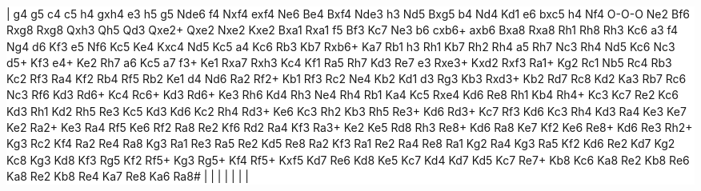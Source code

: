 | g4 g5 c4 c5 h4 gxh4 e3 h5 g5 Nde6 f4 Nxf4 exf4 Ne6 Be4 Bxf4 Nde3 h3 Nd5 Bxg5 b4 Nd4 Kd1 e6 bxc5 h4 Nf4 O-O-O Ne2 Bf6 Rxg8 Rxg8 Qxh3 Qh5 Qd3 Qxe2+ Qxe2 Nxe2 Kxe2 Bxa1 Rxa1 f5 Bf3 Kc7 Ne3 b6 cxb6+ axb6 Bxa8 Rxa8 Rh1 Rh8 Rh3 Kc6 a3 f4 Ng4 d6 Kf3 e5 Nf6 Kc5 Ke4 Kxc4 Nd5 Kc5 a4 Kc6 Rb3 Kb7 Rxb6+ Ka7 Rb1 h3 Rh1 Kb7 Rh2 Rh4 a5 Rh7 Nc3 Rh4 Nd5 Kc6 Nc3 d5+ Kf3 e4+ Ke2 Rh7 a6 Kc5 a7 f3+ Ke1 Rxa7 Rxh3 Kc4 Kf1 Ra5 Rh7 Kd3 Re7 e3 Rxe3+ Kxd2 Rxf3 Ra1+ Kg2 Rc1 Nb5 Rc4 Rb3 Kc2 Rf3 Ra4 Kf2 Rb4 Rf5 Rb2 Ke1 d4 Nd6 Ra2 Rf2+ Kb1 Rf3 Rc2 Ne4 Kb2 Kd1 d3 Rg3 Kb3 Rxd3+ Kb2 Rd7 Rc8 Kd2 Ka3 Rb7 Rc6 Nc3 Rf6 Kd3 Rd6+ Kc4 Rc6+ Kd3 Rd6+ Ke3 Rh6 Kd4 Rh3 Ne4 Rh4 Rb1 Ka4 Kc5 Rxe4 Kd6 Re8 Rh1 Kb4 Rh4+ Kc3 Kc7 Re2 Kc6 Kd3 Rh1 Kd2 Rh5 Re3 Kc5 Kd3 Kd6 Kc2 Rh4 Rd3+ Ke6 Kc3 Rh2 Kb3 Rh5 Re3+ Kd6 Rd3+ Kc7 Rf3 Kd6 Kc3 Rh4 Kd3 Ra4 Ke3 Ke7 Ke2 Ra2+ Ke3 Ra4 Rf5 Ke6 Rf2 Ra8 Re2 Kf6 Rd2 Ra4 Kf3 Ra3+ Ke2 Ke5 Rd8 Rh3 Re8+ Kd6 Ra8 Ke7 Kf2 Ke6 Re8+ Kd6 Re3 Rh2+ Kg3 Rc2 Kf4 Ra2 Re4 Ra8 Kg3 Ra1 Re3 Ra5 Re2 Kd5 Re8 Ra2 Kf3 Ra1 Re2 Ra4 Re8 Ra1 Kg2 Ra4 Kg3 Ra5 Kf2 Kd6 Re2 Kd7 Kg2 Kc8 Kg3 Kd8 Kf3 Rg5 Kf2 Rf5+ Kg3 Rg5+ Kf4 Rf5+ Kxf5 Kd7 Re6 Kd8 Ke5 Kc7 Kd4 Kd7 Kd5 Kc7 Re7+ Kb8 Kc6 Ka8 Re2 Kb8 Re6 Ka8 Re2 Kb8 Re4 Ka7 Re8 Ka6 Ra8# |  |  |  |  |  |  |
